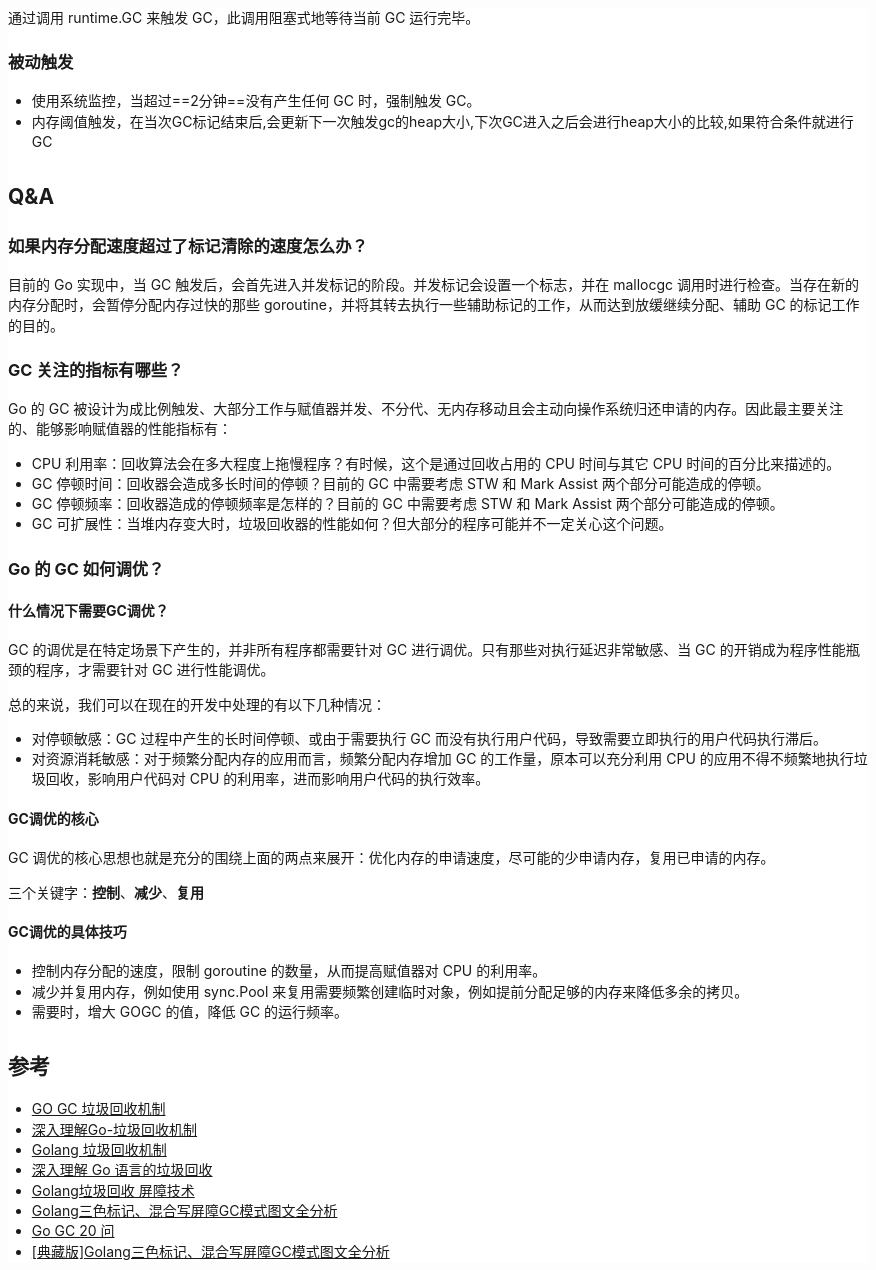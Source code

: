 通过调用 runtime.GC 来触发 GC，此调用阻塞式地等待当前 GC 运行完毕。

### 被动触发

-	使用系统监控，当超过==2分钟==没有产生任何 GC 时，强制触发 GC。
-	内存阈值触发，在当次GC标记结束后,会更新下一次触发gc的heap大小,下次GC进入之后会进行heap大小的比较,如果符合条件就进行GC

Q&A
---

### 如果内存分配速度超过了标记清除的速度怎么办？

目前的 Go 实现中，当 GC 触发后，会首先进入并发标记的阶段。并发标记会设置一个标志，并在 mallocgc 调用时进行检查。当存在新的内存分配时，会暂停分配内存过快的那些 goroutine，并将其转去执行一些辅助标记的工作，从而达到放缓继续分配、辅助 GC 的标记工作的目的。

### GC 关注的指标有哪些？

Go 的 GC 被设计为成比例触发、大部分工作与赋值器并发、不分代、无内存移动且会主动向操作系统归还申请的内存。因此最主要关注的、能够影响赋值器的性能指标有：

-	CPU 利用率：回收算法会在多大程度上拖慢程序？有时候，这个是通过回收占用的 CPU 时间与其它 CPU 时间的百分比来描述的。
-	GC 停顿时间：回收器会造成多长时间的停顿？目前的 GC 中需要考虑 STW 和 Mark Assist 两个部分可能造成的停顿。
-	GC 停顿频率：回收器造成的停顿频率是怎样的？目前的 GC 中需要考虑 STW 和 Mark Assist 两个部分可能造成的停顿。
-	GC 可扩展性：当堆内存变大时，垃圾回收器的性能如何？但大部分的程序可能并不一定关心这个问题。

### Go 的 GC 如何调优？

#### 什么情况下需要GC调优？

GC 的调优是在特定场景下产生的，并非所有程序都需要针对 GC 进行调优。只有那些对执行延迟非常敏感、当 GC 的开销成为程序性能瓶颈的程序，才需要针对 GC 进行性能调优。

总的来说，我们可以在现在的开发中处理的有以下几种情况：

-	对停顿敏感：GC 过程中产生的长时间停顿、或由于需要执行 GC 而没有执行用户代码，导致需要立即执行的用户代码执行滞后。
-	对资源消耗敏感：对于频繁分配内存的应用而言，频繁分配内存增加 GC 的工作量，原本可以充分利用 CPU 的应用不得不频繁地执行垃圾回收，影响用户代码对 CPU 的利用率，进而影响用户代码的执行效率。

#### GC调优的核心

GC 调优的核心思想也就是充分的围绕上面的两点来展开：优化内存的申请速度，尽可能的少申请内存，复用已申请的内存。

三个关键字：**控制**、**减少**、**复用**

#### GC调优的具体技巧

-	控制内存分配的速度，限制 goroutine 的数量，从而提高赋值器对 CPU 的利用率。
-	减少并复用内存，例如使用 sync.Pool 来复用需要频繁创建临时对象，例如提前分配足够的内存来降低多余的拷贝。
-	需要时，增大 GOGC 的值，降低 GC 的运行频率。

参考
----

-	[GO GC 垃圾回收机制](https://segmentfault.com/a/1190000018161588)
-	[深入理解Go-垃圾回收机制](https://segmentfault.com/a/1190000020086769)
-	[Golang 垃圾回收机制](https://www.cnblogs.com/hezhixiong/p/9577199.html)
-	[深入理解 Go 语言的垃圾回收](https://juejin.im/entry/5e716055f265da573e674381?utm_source=gold_browser_extension#comment)
-	[Golang垃圾回收 屏障技术](https://zhuanlan.zhihu.com/p/74853110)
-	[Golang三色标记、混合写屏障GC模式图文全分析](https://studygolang.com/articles/27243?fr=sidebar)
-	[Go GC 20 问](https://mp.weixin.qq.com/s/o2oMMh0PF5ZSoYD0XOBY2Q)
-	[[典藏版]Golang三色标记、混合写屏障GC模式图文全分析](https://mp.weixin.qq.com/s/jICwyKDv8V6bPCqwg8Hzag)

